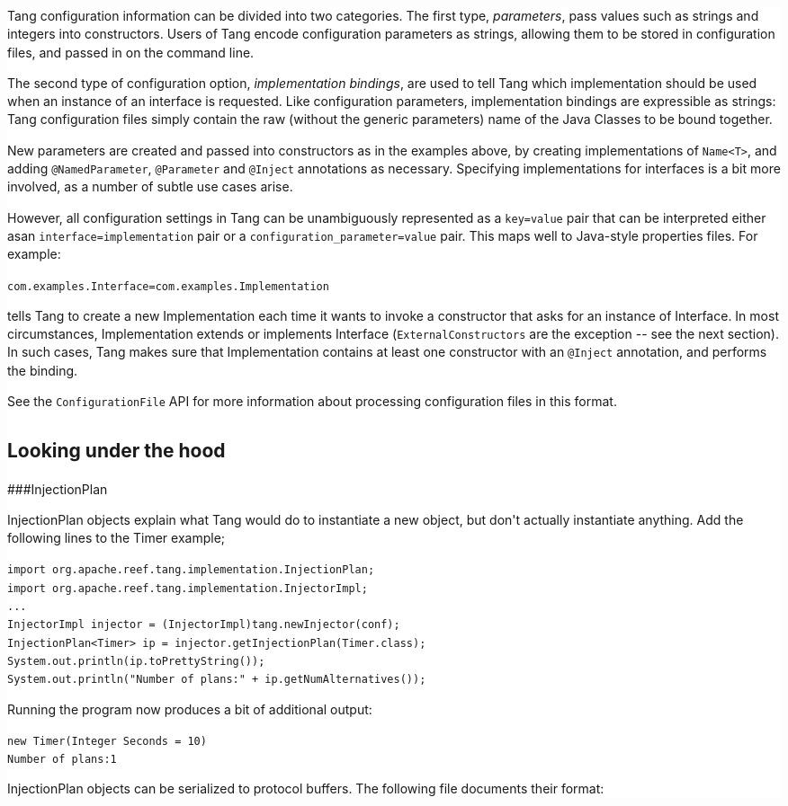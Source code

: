 Tang configuration information can be divided into two categories.  The first type, _parameters_, pass values such as strings and integers into constructors.  Users of Tang encode configuration parameters as strings, allowing them to be stored in configuration files, and passed in on the command line.

The second type of configuration option, _implementation bindings_, are used to tell Tang which implementation should be used when an instance of an interface is requested.  Like configuration parameters, implementation bindings are expressible as strings: Tang configuration files simply contain the raw (without the generic parameters) name of the Java Classes to be bound together.

New parameters are created and passed into constructors as in the examples above, by creating implementations of `Name<T>`, and adding `@NamedParameter`, `@Parameter` and `@Inject` annotations as necessary.  Specifying implementations for interfaces is a bit more involved, as a number of subtle use cases arise.

However, all configuration settings in Tang can be unambiguously represented as a `key=value` pair that can be interpreted either asan `interface=implementation` pair or a `configuration_parameter=value` pair.  This maps well to Java-style properties files.  For example:

    com.examples.Interface=com.examples.Implementation


tells Tang to create a new Implementation each time it wants to invoke a constructor that asks for an instance of Interface.  In most circumstances, Implementation extends or implements Interface (`ExternalConstructors` are the exception -- see the next section).  In such cases, Tang makes sure that Implementation contains at least one constructor with an `@Inject` annotation, and performs the binding.

See the `ConfigurationFile` API for more information about processing configuration files in this format.



<a name="looking-under-the-hood"></a>Looking under the hood
----------------------

###<a name="injectionPlan"></a>InjectionPlan

InjectionPlan objects explain what Tang would do to instantiate a new object, but don't actually instantiate anything.
Add the following lines to the Timer example;

    import org.apache.reef.tang.implementation.InjectionPlan;
    import org.apache.reef.tang.implementation.InjectorImpl;
    ...
    InjectorImpl injector = (InjectorImpl)tang.newInjector(conf);
    InjectionPlan<Timer> ip = injector.getInjectionPlan(Timer.class);
    System.out.println(ip.toPrettyString());
    System.out.println("Number of plans:" + ip.getNumAlternatives());


Running the program now produces a bit of additional output:

    new Timer(Integer Seconds = 10)
    Number of plans:1


InjectionPlan objects can be serialized to protocol buffers.  The following file documents their format:
